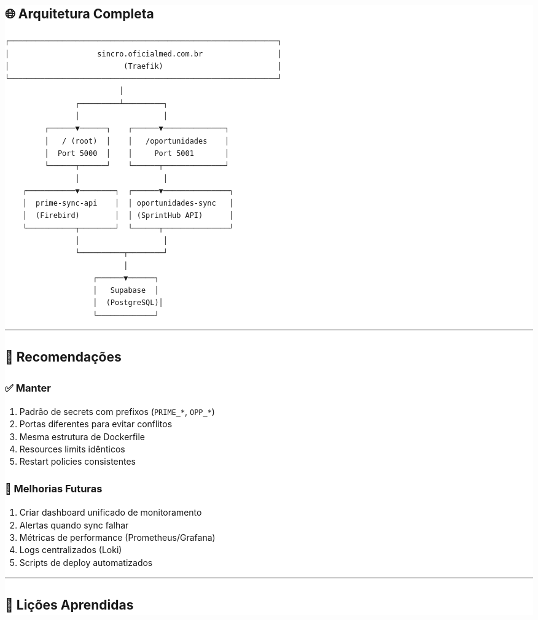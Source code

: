 ## 🌐 Arquitetura Completa

```
┌─────────────────────────────────────────────────────────────┐
│                    sincro.oficialmed.com.br                 │
│                          (Traefik)                          │
└─────────────────────────────────────────────────────────────┘
                          │
                ┌─────────┴─────────┐
                │                   │
         ┌──────▼──────┐    ┌──────▼──────────────┐
         │   / (root)  │    │   /oportunidades    │
         │  Port 5000  │    │     Port 5001       │
         └──────┬──────┘    └──────┬──────────────┘
                │                   │
    ┌───────────▼────────┐  ┌──────▼───────────────┐
    │  prime-sync-api    │  │ oportunidades-sync   │
    │  (Firebird)        │  │ (SprintHub API)      │
    └───────────┬────────┘  └──────┬───────────────┘
                │                   │
                └──────────┬────────┘
                           │
                    ┌──────▼──────┐
                    │   Supabase  │
                    │  (PostgreSQL)│
                    └─────────────┘
```

---

## 🎯 Recomendações

### ✅ Manter
1. Padrão de secrets com prefixos (`PRIME_*`, `OPP_*`)
2. Portas diferentes para evitar conflitos
3. Mesma estrutura de Dockerfile
4. Resources limits idênticos
5. Restart policies consistentes

### 🚀 Melhorias Futuras
1. Criar dashboard unificado de monitoramento
2. Alertas quando sync falhar
3. Métricas de performance (Prometheus/Grafana)
4. Logs centralizados (Loki)
5. Scripts de deploy automatizados

---

## 📝 Lições Aprendidas
